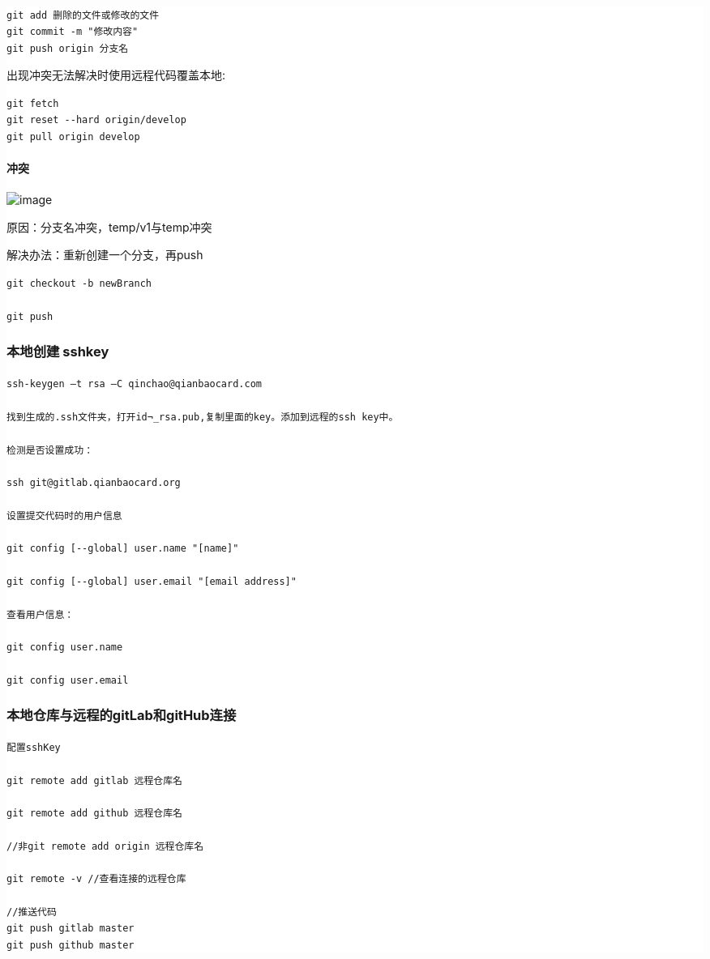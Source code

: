 ```
git add 删除的文件或修改的文件
git commit -m "修改内容"
git push origin 分支名
```
出现冲突无法解决时使用远程代码覆盖本地:
```
git fetch
git reset --hard origin/develop
git pull origin develop
```
#### 冲突
![image](https://note.youdao.com/yws/api/personal/file/9C95F2FF02B747849FA55BF134D62BE6?method=download&shareKey=96b70b150ace50cadf310c71fac42385)

原因：分支名冲突，temp/v1与temp冲突

解决办法：重新创建一个分支，再push

```
git checkout -b newBranch

git push
```
### 本地创建 sshkey

```
ssh-keygen –t rsa –C qinchao@qianbaocard.com

找到生成的.ssh文件夹，打开id¬_rsa.pub,复制里面的key。添加到远程的ssh key中。

检测是否设置成功：

ssh git@gitlab.qianbaocard.org

设置提交代码时的用户信息

git config [--global] user.name "[name]"

git config [--global] user.email "[email address]"

查看用户信息：

git config user.name

git config user.email
```
### 本地仓库与远程的gitLab和gitHub连接

```
配置sshKey

git remote add gitlab 远程仓库名

git remote add github 远程仓库名

//非git remote add origin 远程仓库名

git remote -v //查看连接的远程仓库

//推送代码
git push gitlab master
git push github master
```
